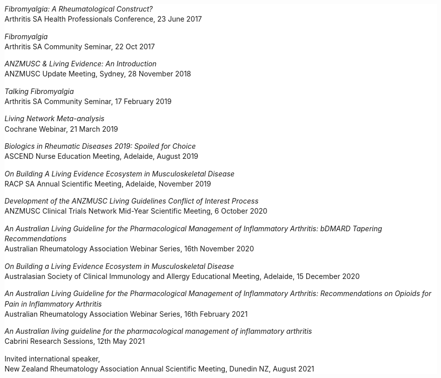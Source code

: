 _Fibromyalgia: A Rheumatological Construct?_  
Arthritis SA Health Professionals Conference, 23 June 2017  

_Fibromyalgia_  
Arthritis SA Community Seminar, 22 Oct 2017   

_ANZMUSC & Living Evidence: An Introduction_  
ANZMUSC Update Meeting, Sydney, 28 November 2018   

_Talking Fibromyalgia_  
Arthritis SA Community Seminar, 17 February 2019   

_Living Network Meta-analysis_    
Cochrane Webinar, 21 March 2019  

_Biologics in Rheumatic Diseases 2019: Spoiled for Choice_    
ASCEND Nurse Education Meeting, Adelaide, August 2019  

_On Building A Living Evidence Ecosystem in Musculoskeletal Disease_  
RACP SA Annual Scientific Meeting, Adelaide, November 2019  

_Development of the ANZMUSC Living Guidelines Conflict of Interest Process_    
ANZMUSC Clinical Trials Network Mid-Year Scientific Meeting, 6 October 2020  

_An Australian Living Guideline for the Pharmacological Management of Inflammatory Arthritis: bDMARD Tapering Recommendations_   
Australian Rheumatology Association Webinar Series, 16th November 2020  

_On Building a Living Evidence Ecosystem in Musculoskeletal Disease_     
Australasian Society of Clinical Immunology and Allergy Educational Meeting, Adelaide, 15 December 2020   

_An Australian Living Guideline for the Pharmacological Management of Inflammatory Arthritis: Recommendations on Opioids for Pain in Inflammatory Arthritis_  
Australian Rheumatology Association Webinar Series, 16th February 2021     

_An Australian living guideline for the pharmacological management of inflammatory arthritis_  
Cabrini Research Sessions, 12th May 2021   

Invited international speaker,  
New Zealand Rheumatology Association Annual Scientific Meeting, Dunedin NZ, August 2021    

